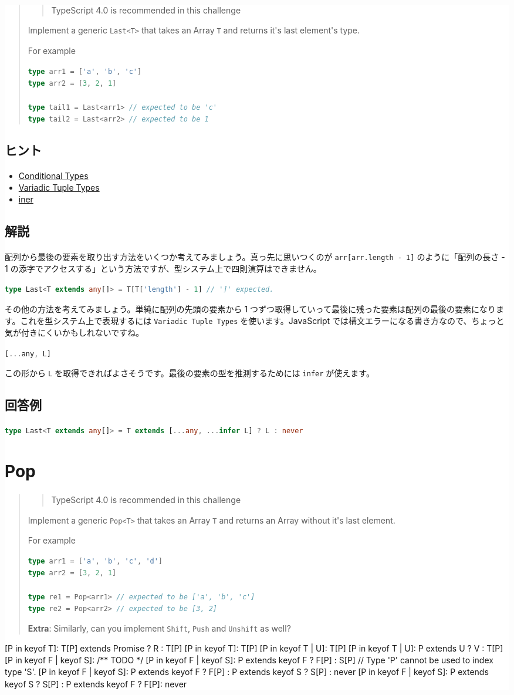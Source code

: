 > > TypeScript 4.0 is recommended in this challenge
> 
> Implement a generic `Last<T>` that takes an Array `T` and returns it's last element's type.
> 
> For example
> 
> ```ts
> type arr1 = ['a', 'b', 'c']
> type arr2 = [3, 2, 1]
> 
> type tail1 = Last<arr1> // expected to be 'c'
> type tail2 = Last<arr2> // expected to be 1
> ```

## ヒント

- [Conditional Types](https://www.typescriptlang.org/docs/handbook/2/conditional-types.html)
- [Variadic Tuple Types](https://www.typescriptlang.org/docs/handbook/release-notes/typescript-4-0.html#variadic-tuple-types)
- [iner](https://www.typescriptlang.org/docs/handbook/2/conditional-types.html#inferring-within-conditional-types)

## 解説

配列から最後の要素を取り出す方法をいくつか考えてみましょう。真っ先に思いつくのが `arr[arr.length - 1]` のように「配列の長さ - 1 の添字でアクセスする」という方法ですが、型システム上で四則演算はできません。

```ts
type Last<T extends any[]> = T[T['length'] - 1] // ']' expected.
```

その他の方法を考えてみましょう。単純に配列の先頭の要素から 1 つずつ取得していって最後に残った要素は配列の最後の要素になります。これを型システム上で表現するには `Variadic Tuple Types` を使います。JavaScript では構文エラーになる書き方なので、ちょっと気が付きにくいかもしれないですね。

```ts
[...any, L]
```
この形から `L` を取得できればよさそうです。最後の要素の型を推測するためには `infer` が使えます。

## 回答例

```ts
type Last<T extends any[]> = T extends [...any, ...infer L] ? L : never
```

# Pop 

> > TypeScript 4.0 is recommended in this challenge
> 
> Implement a generic `Pop<T>` that takes an Array `T` and returns an Array without it's last element.
> 
> For example
> 
> ```ts
> type arr1 = ['a', 'b', 'c', 'd']
> type arr2 = [3, 2, 1]
> 
> type re1 = Pop<arr1> // expected to be ['a', 'b', 'c']
> type re2 = Pop<arr2> // expected to be [3, 2]
> ```
> 
> **Extra**: Similarly, can you implement `Shift`, `Push` and `Unshift` as well?


  [P in keyof T as P extends K ? never : P]: T[P]
  [P in keyof T]: T[P] extends Promise<infer R> ? R : T[P]
  [P in keyof T]: T[P]
  [P in keyof T | U]: T[P]
  [P in keyof T | U]: P extends U ? V : T[P]
  [P in keyof F | keyof S]: /** TODO */
  [P in keyof F | keyof S]: P extends keyof F ? F[P] : S[P] // Type 'P' cannot be used to index type 'S'.
  [P in keyof F | keyof S]: P extends keyof F ? F[P] : P extends keyof S ? S[P] : never
  [P in keyof F | keyof S]: P extends keyof S ? S[P] : P extends keyof F ? F[P]: never